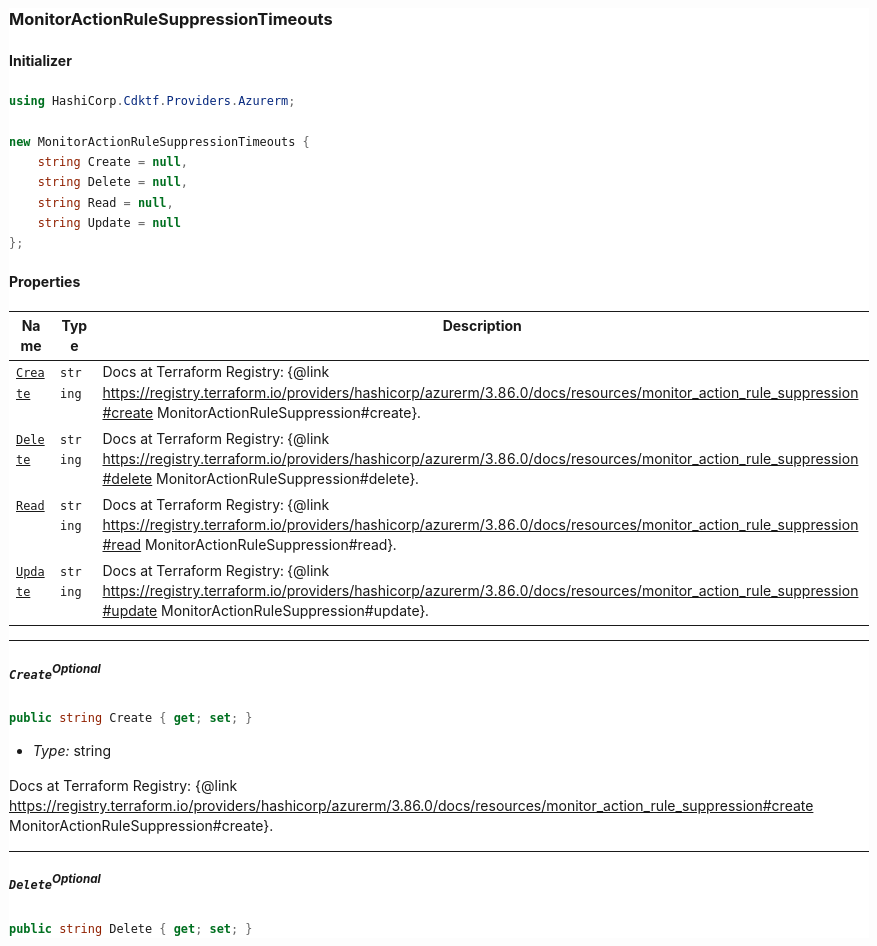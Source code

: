 
### MonitorActionRuleSuppressionTimeouts <a name="MonitorActionRuleSuppressionTimeouts" id="@cdktf/provider-azurerm.monitorActionRuleSuppression.MonitorActionRuleSuppressionTimeouts"></a>

#### Initializer <a name="Initializer" id="@cdktf/provider-azurerm.monitorActionRuleSuppression.MonitorActionRuleSuppressionTimeouts.Initializer"></a>

```csharp
using HashiCorp.Cdktf.Providers.Azurerm;

new MonitorActionRuleSuppressionTimeouts {
    string Create = null,
    string Delete = null,
    string Read = null,
    string Update = null
};
```

#### Properties <a name="Properties" id="Properties"></a>

| **Name** | **Type** | **Description** |
| --- | --- | --- |
| <code><a href="#@cdktf/provider-azurerm.monitorActionRuleSuppression.MonitorActionRuleSuppressionTimeouts.property.create">Create</a></code> | <code>string</code> | Docs at Terraform Registry: {@link https://registry.terraform.io/providers/hashicorp/azurerm/3.86.0/docs/resources/monitor_action_rule_suppression#create MonitorActionRuleSuppression#create}. |
| <code><a href="#@cdktf/provider-azurerm.monitorActionRuleSuppression.MonitorActionRuleSuppressionTimeouts.property.delete">Delete</a></code> | <code>string</code> | Docs at Terraform Registry: {@link https://registry.terraform.io/providers/hashicorp/azurerm/3.86.0/docs/resources/monitor_action_rule_suppression#delete MonitorActionRuleSuppression#delete}. |
| <code><a href="#@cdktf/provider-azurerm.monitorActionRuleSuppression.MonitorActionRuleSuppressionTimeouts.property.read">Read</a></code> | <code>string</code> | Docs at Terraform Registry: {@link https://registry.terraform.io/providers/hashicorp/azurerm/3.86.0/docs/resources/monitor_action_rule_suppression#read MonitorActionRuleSuppression#read}. |
| <code><a href="#@cdktf/provider-azurerm.monitorActionRuleSuppression.MonitorActionRuleSuppressionTimeouts.property.update">Update</a></code> | <code>string</code> | Docs at Terraform Registry: {@link https://registry.terraform.io/providers/hashicorp/azurerm/3.86.0/docs/resources/monitor_action_rule_suppression#update MonitorActionRuleSuppression#update}. |

---

##### `Create`<sup>Optional</sup> <a name="Create" id="@cdktf/provider-azurerm.monitorActionRuleSuppression.MonitorActionRuleSuppressionTimeouts.property.create"></a>

```csharp
public string Create { get; set; }
```

- *Type:* string

Docs at Terraform Registry: {@link https://registry.terraform.io/providers/hashicorp/azurerm/3.86.0/docs/resources/monitor_action_rule_suppression#create MonitorActionRuleSuppression#create}.

---

##### `Delete`<sup>Optional</sup> <a name="Delete" id="@cdktf/provider-azurerm.monitorActionRuleSuppression.MonitorActionRuleSuppressionTimeouts.property.delete"></a>

```csharp
public string Delete { get; set; }
```
